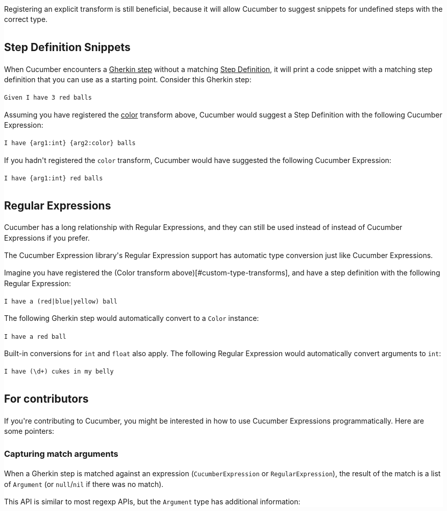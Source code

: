 Registering an explicit transform is still beneficial, because it will allow Cucumber
to suggest snippets for undefined steps with the correct type.

## Step Definition Snippets

When Cucumber encounters a [Gherkin step](../docs/gherkin.md#steps) without a
matching [Step Definition](../docs/step-definitions.md), it will print a code
snippet with a matching step definition that you can use as a starting point.
Consider this Gherkin step:

    Given I have 3 red balls

Assuming you have registered the [color](#custom-type-transforms) transform above,
Cucumber would suggest a Step Definition with the following Cucumber Expression:

    I have {arg1:int} {arg2:color} balls

If you hadn't registered the `color` transform, Cucumber would have suggested
the following Cucumber Expression:

    I have {arg1:int} red balls

## Regular Expressions

Cucumber has a long relationship with Regular Expressions, and they can still be
used instead of instead of Cucumber Expressions if you prefer.

The Cucumber Expression library's Regular Expression support has automatic type
conversion just like Cucumber Expressions.

Imagine you have registered the (Color transform above)[#custom-type-transforms],
and have a step definition with the following Regular Expression:

    I have a (red|blue|yellow) ball

The following Gherkin step would automatically convert to a `Color` instance:

    I have a red ball

Built-in conversions for `int` and `float` also apply. The following
Regular Expression would automatically convert arguments to `int`:

    I have (\d+) cukes in my belly

## For contributors

If you're contributing to Cucumber, you might be interested in how to use
Cucumber Expressions programmatically. Here are some pointers:

### Capturing match arguments

When a Gherkin step is matched against an expression (`CucumberExpression` or `RegularExpression`), the result of the match is a list of `Argument`
(or `null`/`nil` if there was no match).

This API is similar to most regexp APIs, but the `Argument` type has additional
information:

